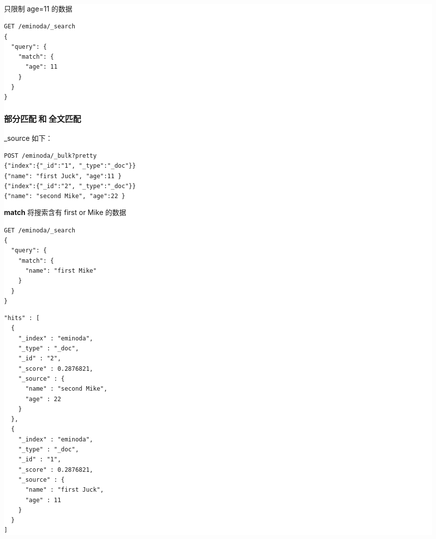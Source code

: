 只限制 age=11 的数据
````
GET /eminoda/_search
{
  "query": {
    "match": {
      "age": 11
    }
  }
}
````

### **部分匹配** 和 **全文匹配**

_source 如下：
````
POST /eminoda/_bulk?pretty
{"index":{"_id":"1", "_type":"_doc"}}
{"name": "first Juck", "age":11 }
{"index":{"_id":"2", "_type":"_doc"}}
{"name": "second Mike", "age":22 }
````

**match** 将搜索含有 first or Mike 的数据
````
GET /eminoda/_search
{
  "query": {
    "match": {
      "name": "first Mike"
    }
  }
}
````

````
"hits" : [
  {
    "_index" : "eminoda",
    "_type" : "_doc",
    "_id" : "2",
    "_score" : 0.2876821,
    "_source" : {
      "name" : "second Mike",
      "age" : 22
    }
  },
  {
    "_index" : "eminoda",
    "_type" : "_doc",
    "_id" : "1",
    "_score" : 0.2876821,
    "_source" : {
      "name" : "first Juck",
      "age" : 11
    }
  }
]
````
